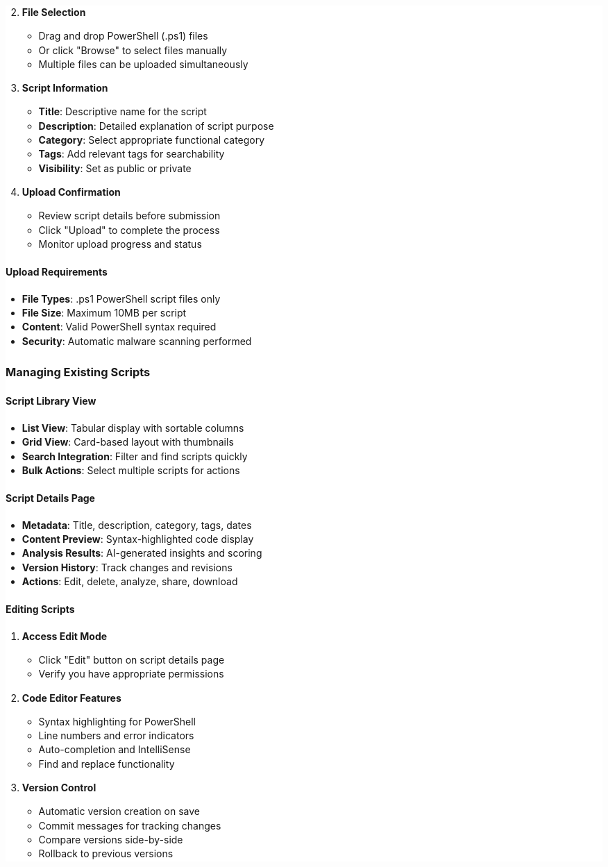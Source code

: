 2. **File Selection**
   - Drag and drop PowerShell (.ps1) files
   - Or click "Browse" to select files manually
   - Multiple files can be uploaded simultaneously

3. **Script Information**
   - **Title**: Descriptive name for the script
   - **Description**: Detailed explanation of script purpose
   - **Category**: Select appropriate functional category
   - **Tags**: Add relevant tags for searchability
   - **Visibility**: Set as public or private

4. **Upload Confirmation**
   - Review script details before submission
   - Click "Upload" to complete the process
   - Monitor upload progress and status

#### Upload Requirements
- **File Types**: .ps1 PowerShell script files only
- **File Size**: Maximum 10MB per script
- **Content**: Valid PowerShell syntax required
- **Security**: Automatic malware scanning performed

### Managing Existing Scripts

#### Script Library View
- **List View**: Tabular display with sortable columns
- **Grid View**: Card-based layout with thumbnails
- **Search Integration**: Filter and find scripts quickly
- **Bulk Actions**: Select multiple scripts for actions

#### Script Details Page
- **Metadata**: Title, description, category, tags, dates
- **Content Preview**: Syntax-highlighted code display
- **Analysis Results**: AI-generated insights and scoring
- **Version History**: Track changes and revisions
- **Actions**: Edit, delete, analyze, share, download

#### Editing Scripts
1. **Access Edit Mode**
   - Click "Edit" button on script details page
   - Verify you have appropriate permissions

2. **Code Editor Features**
   - Syntax highlighting for PowerShell
   - Line numbers and error indicators
   - Auto-completion and IntelliSense
   - Find and replace functionality

3. **Version Control**
   - Automatic version creation on save
   - Commit messages for tracking changes
   - Compare versions side-by-side
   - Rollback to previous versions
